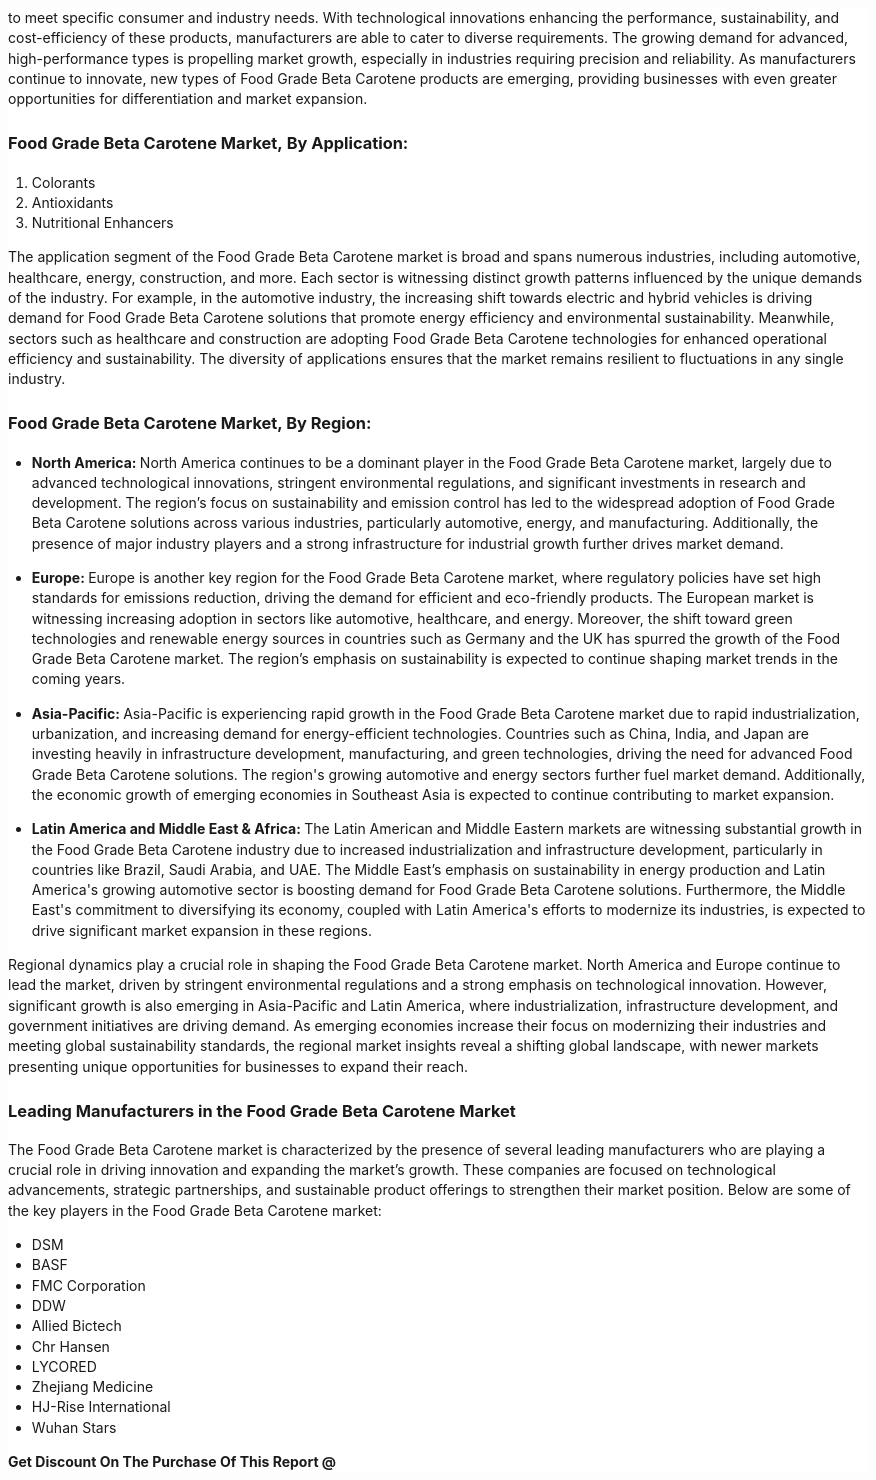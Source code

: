 to meet specific consumer and industry needs. With technological innovations enhancing the performance, sustainability, and cost-efficiency of these products, manufacturers are able to cater to diverse requirements. The growing demand for advanced, high-performance types is propelling market growth, especially in industries requiring precision and reliability. As manufacturers continue to innovate, new types of Food Grade Beta Carotene products are emerging, providing businesses with even greater opportunities for differentiation and market expansion.</p><h3>Food Grade Beta Carotene Market,&nbsp;By Application:</h3><ol><li>Colorants<li> Antioxidants<li> Nutritional Enhancers</li></ol><p>The application segment of the Food Grade Beta Carotene market is broad and spans numerous industries, including automotive, healthcare, energy, construction, and more. Each sector is witnessing distinct growth patterns influenced by the unique demands of the industry. For example, in the automotive industry, the increasing shift towards electric and hybrid vehicles is driving demand for Food Grade Beta Carotene solutions that promote energy efficiency and environmental sustainability. Meanwhile, sectors such as healthcare and construction are adopting Food Grade Beta Carotene technologies for enhanced operational efficiency and sustainability. The diversity of applications ensures that the market remains resilient to fluctuations in any single industry.</p><h3>Food Grade Beta Carotene Market, By Region:</h3><ul><li><p><strong>North America:&nbsp;</strong>North America continues to be a dominant player in the Food Grade Beta Carotene market, largely due to advanced technological innovations, stringent environmental regulations, and significant investments in research and development. The region&rsquo;s focus on sustainability and emission control has led to the widespread adoption of Food Grade Beta Carotene solutions across various industries, particularly automotive, energy, and manufacturing. Additionally, the presence of major industry players and a strong infrastructure for industrial growth further drives market demand.</p></li><li><p><strong><strong>Europe:&nbsp;</strong></strong>Europe is another key region for the Food Grade Beta Carotene market, where regulatory policies have set high standards for emissions reduction, driving the demand for efficient and eco-friendly products. The European market is witnessing increasing adoption in sectors like automotive, healthcare, and energy. Moreover, the shift toward green technologies and renewable energy sources in countries such as Germany and the UK has spurred the growth of the Food Grade Beta Carotene market. The region&rsquo;s emphasis on sustainability is expected to continue shaping market trends in the coming years.</p></li><li><p><strong><strong>Asia-Pacific:&nbsp;</strong></strong>Asia-Pacific is experiencing rapid growth in the Food Grade Beta Carotene market due to rapid industrialization, urbanization, and increasing demand for energy-efficient technologies. Countries such as China, India, and Japan are investing heavily in infrastructure development, manufacturing, and green technologies, driving the need for advanced Food Grade Beta Carotene solutions. The region's growing automotive and energy sectors further fuel market demand. Additionally, the economic growth of emerging economies in Southeast Asia is expected to continue contributing to market expansion.</p></li><li><p><strong><strong>Latin America and Middle East &amp; Africa:&nbsp;</strong></strong>The Latin American and Middle Eastern markets are witnessing substantial growth in the Food Grade Beta Carotene industry due to increased industrialization and infrastructure development, particularly in countries like Brazil, Saudi Arabia, and UAE. The Middle East&rsquo;s emphasis on sustainability in energy production and Latin America's growing automotive sector is boosting demand for Food Grade Beta Carotene solutions. Furthermore, the Middle East's commitment to diversifying its economy, coupled with Latin America's efforts to modernize its industries, is expected to drive significant market expansion in these regions.</p></li></ul><p>Regional dynamics play a crucial role in shaping the Food Grade Beta Carotene market. North America and Europe continue to lead the market, driven by stringent environmental regulations and a strong emphasis on technological innovation. However, significant growth is also emerging in Asia-Pacific and Latin America, where industrialization, infrastructure development, and government initiatives are driving demand. As emerging economies increase their focus on modernizing their industries and meeting global sustainability standards, the regional market insights reveal a shifting global landscape, with newer markets presenting unique opportunities for businesses to expand their reach.</p><h3><strong>Leading Manufacturers in the Food Grade Beta Carotene Market</strong></h3><p>The Food Grade Beta Carotene market is characterized by the presence of several leading manufacturers who are playing a crucial role in driving innovation and expanding the market&rsquo;s growth. These companies are focused on technological advancements, strategic partnerships, and sustainable product offerings to strengthen their market position. Below are some of the key players in the Food Grade Beta Carotene market:</p></div><div class="article-main__content" data-test-id="publishing-text-block"><ul><li><span class="">DSM<li> BASF<li> FMC Corporation<li> DDW<li> Allied Bictech<li> Chr Hansen<li> LYCORED<li> Zhejiang Medicine<li> HJ-Rise International<li> Wuhan Stars</span></li></ul></div><div class="article-main__content" data-test-id="publishing-text-block"><p><span class="font-[700]"><strong>Get Discount On The Purchase Of This Report @</strong>